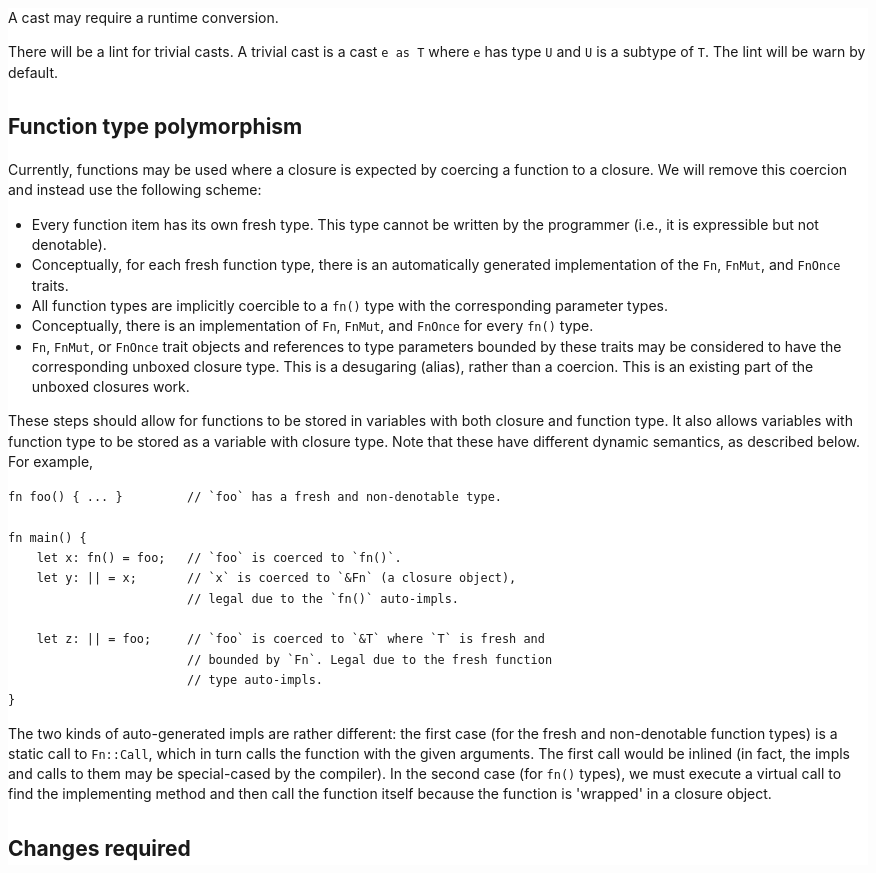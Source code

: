 A cast may require a runtime conversion.

There will be a lint for trivial casts. A trivial cast is a cast `e as T` where
`e` has type `U` and `U` is a subtype of `T`. The lint will be warn by default.


## Function type polymorphism

Currently, functions may be used where a closure is expected by coercing a
function to a closure. We will remove this coercion and instead use the
following scheme:

* Every function item has its own fresh type. This type cannot be written by the
  programmer (i.e., it is expressible but not denotable).
* Conceptually, for each fresh function type, there is an automatically generated
  implementation of the `Fn`, `FnMut`, and `FnOnce` traits.
* All function types are implicitly coercible to a `fn()` type with the
  corresponding parameter types.
* Conceptually, there is an implementation of `Fn`, `FnMut`, and `FnOnce` for
  every `fn()` type.
* `Fn`, `FnMut`, or `FnOnce` trait objects and references to type parameters
  bounded by these traits may be considered to have the corresponding unboxed
  closure type. This is a desugaring (alias), rather than a coercion. This is
  an existing part of the unboxed closures work.

These steps should allow for functions to be stored in variables with both
closure and function type. It also allows variables with function type to be
stored as a variable with closure type. Note that these have different
dynamic semantics, as described below. For example,

```
fn foo() { ... }         // `foo` has a fresh and non-denotable type.

fn main() {
    let x: fn() = foo;   // `foo` is coerced to `fn()`.
    let y: || = x;       // `x` is coerced to `&Fn` (a closure object),
                         // legal due to the `fn()` auto-impls.

    let z: || = foo;     // `foo` is coerced to `&T` where `T` is fresh and
                         // bounded by `Fn`. Legal due to the fresh function
                         // type auto-impls.
}
```

The two kinds of auto-generated impls are rather different: the first case (for
the fresh and non-denotable function types) is a static call to `Fn::Call`,
which in turn calls the function with the given arguments. The first call would
be inlined (in fact, the impls and calls to them may be special-cased by the
compiler). In the second case (for `fn()` types), we must execute a virtual call
to find the implementing method and then call the function itself because the
function is 'wrapped' in a closure object.


## Changes required
